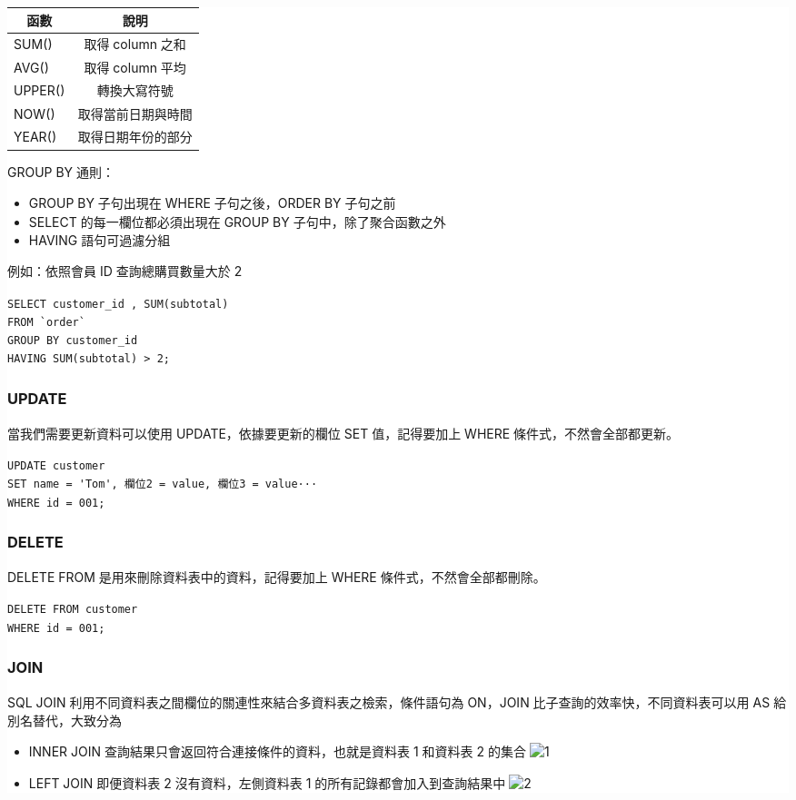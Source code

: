 | 函數   　| 說明        |
| ------- |:----------------:|
| SUM()   | 取得 column 之和  |
| AVG()   | 取得 column 平均  |
| UPPER() | 轉換大寫符號    |
| NOW()   | 取得當前日期與時間 |
| YEAR()  | 取得日期年份的部分 |

GROUP BY 通則：

* GROUP BY 子句出現在 WHERE 子句之後，ORDER BY 子句之前
* SELECT 的每一欄位都必須出現在 GROUP BY 子句中，除了聚合函數之外
* HAVING 語句可過濾分組

例如：依照會員 ID 查詢總購買數量大於 2

```sql=
SELECT customer_id , SUM(subtotal)
FROM `order`
GROUP BY customer_id
HAVING SUM(subtotal) > 2;
```

### UPDATE

當我們需要更新資料可以使用 UPDATE，依據要更新的欄位 SET 值，記得要加上 WHERE 條件式，不然會全部都更新。

```sql=
UPDATE customer
SET name = 'Tom', 欄位2 = value, 欄位3 = value···
WHERE id = 001;
```

### DELETE

DELETE FROM 是用來刪除資料表中的資料，記得要加上 WHERE 條件式，不然會全部都刪除。

```sql=
DELETE FROM customer
WHERE id = 001;
```

### JOIN

SQL JOIN 利用不同資料表之間欄位的關連性來結合多資料表之檢索，條件語句為 ON，JOIN 比子查詢的效率快，不同資料表可以用 AS 給別名替代，大致分為

* INNER JOIN
  查詢結果只會返回符合連接條件的資料，也就是資料表 1 和資料表 2 的集合
  ![1](https://i.imgur.com/FYzCb75.png)

* LEFT JOIN
  即便資料表 2 沒有資料，左側資料表 1 的所有記錄都會加入到查詢結果中
  ![2](https://i.imgur.com/GZhAY7r.png)

